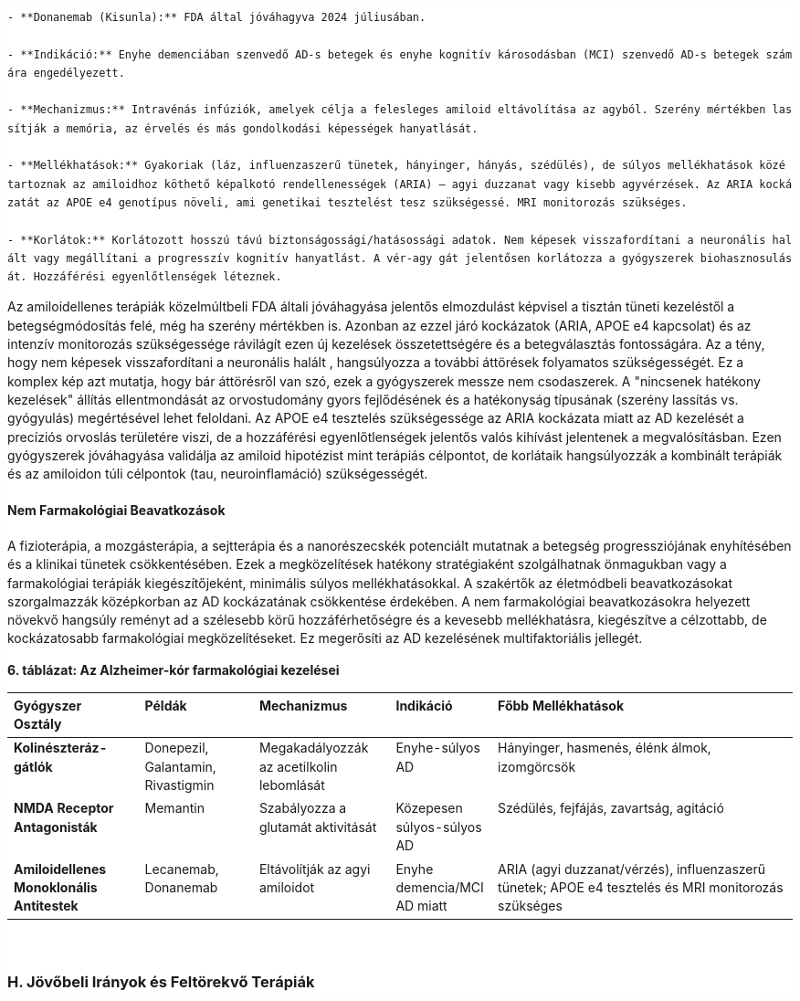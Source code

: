     - **Donanemab (Kisunla):** FDA által jóváhagyva 2024 júliusában.  
        
    - **Indikáció:** Enyhe demenciában szenvedő AD-s betegek és enyhe kognitív károsodásban (MCI) szenvedő AD-s betegek számára engedélyezett.  
        
    - **Mechanizmus:** Intravénás infúziók, amelyek célja a felesleges amiloid eltávolítása az agyból. Szerény mértékben lassítják a memória, az érvelés és más gondolkodási képességek hanyatlását.  
        
    - **Mellékhatások:** Gyakoriak (láz, influenzaszerű tünetek, hányinger, hányás, szédülés), de súlyos mellékhatások közé tartoznak az amiloidhoz köthető képalkotó rendellenességek (ARIA) – agyi duzzanat vagy kisebb agyvérzések. Az ARIA kockázatát az APOE e4 genotípus növeli, ami genetikai tesztelést tesz szükségessé. MRI monitorozás szükséges.  
        
    - **Korlátok:** Korlátozott hosszú távú biztonságossági/hatásossági adatok. Nem képesek visszafordítani a neuronális halált vagy megállítani a progresszív kognitív hanyatlást. A vér-agy gát jelentősen korlátozza a gyógyszerek biohasznosulását. Hozzáférési egyenlőtlenségek léteznek.  
        

Az amiloidellenes terápiák közelmúltbeli FDA általi jóváhagyása jelentős elmozdulást képvisel a tisztán tüneti kezeléstől a betegségmódosítás felé, még ha szerény mértékben is. Azonban az ezzel járó kockázatok (ARIA, APOE e4 kapcsolat) és az intenzív monitorozás szükségessége rávilágít ezen új kezelések összetettségére és a betegválasztás fontosságára. Az a tény, hogy nem képesek visszafordítani a neuronális halált , hangsúlyozza a további áttörések folyamatos szükségességét. Ez a komplex kép azt mutatja, hogy bár áttörésről van szó, ezek a gyógyszerek messze nem csodaszerek. A "nincsenek hatékony kezelések" állítás ellentmondását az orvostudomány gyors fejlődésének és a hatékonyság típusának (szerény lassítás vs. gyógyulás) megértésével lehet feloldani. Az APOE e4 tesztelés szükségessége az ARIA kockázata miatt az AD kezelését a precíziós orvoslás területére viszi, de a hozzáférési egyenlőtlenségek jelentős valós kihívást jelentenek a megvalósításban. Ezen gyógyszerek jóváhagyása validálja az amiloid hipotézist mint terápiás célpontot, de korlátaik hangsúlyozzák a kombinált terápiák és az amiloidon túli célpontok (tau, neuroinflamáció) szükségességét.  

#### Nem Farmakológiai Beavatkozások

A fizioterápia, a mozgásterápia, a sejtterápia és a nanorészecskék potenciált mutatnak a betegség progressziójának enyhítésében és a klinikai tünetek csökkentésében. Ezek a megközelítések hatékony stratégiaként szolgálhatnak önmagukban vagy a farmakológiai terápiák kiegészítőjeként, minimális súlyos mellékhatásokkal. A szakértők az életmódbeli beavatkozásokat szorgalmazzák középkorban az AD kockázatának csökkentése érdekében. A nem farmakológiai beavatkozásokra helyezett növekvő hangsúly reményt ad a szélesebb körű hozzáférhetőségre és a kevesebb mellékhatásra, kiegészítve a célzottabb, de kockázatosabb farmakológiai megközelítéseket. Ez megerősíti az AD kezelésének multifaktoriális jellegét.  

**6. táblázat: Az Alzheimer-kór farmakológiai kezelései**

|Gyógyszer Osztály|Példák|Mechanizmus|Indikáció|Főbb Mellékhatások|
|:--|:--|:--|:--|:--|
|**Kolinészteráz-gátlók**|Donepezil, Galantamin, Rivastigmin|Megakadályozzák az acetilkolin lebomlását|Enyhe-súlyos AD|Hányinger, hasmenés, élénk álmok, izomgörcsök|
|**NMDA Receptor Antagonisták**|Memantin|Szabályozza a glutamát aktivitását|Közepesen súlyos-súlyos AD|Szédülés, fejfájás, zavartság, agitáció|
|**Amiloidellenes Monoklonális Antitestek**|Lecanemab, Donanemab|Eltávolítják az agyi amiloidot|Enyhe demencia/MCI AD miatt|ARIA (agyi duzzanat/vérzés), influenzaszerű tünetek; APOE e4 tesztelés és MRI monitorozás szükséges|

 

### H. Jövőbeli Irányok és Feltörekvő Terápiák
